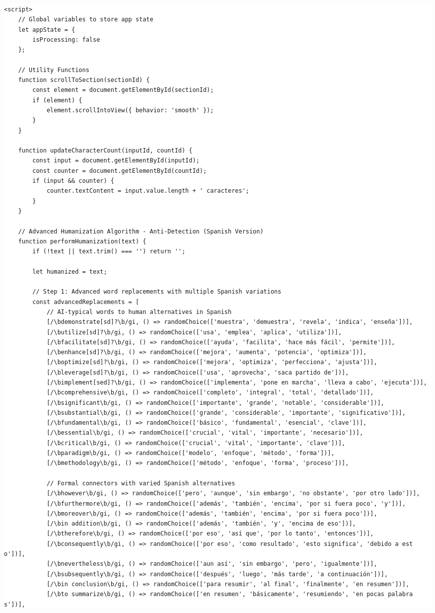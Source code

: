     <script>
        // Global variables to store app state
        let appState = {
            isProcessing: false
        };

        // Utility Functions
        function scrollToSection(sectionId) {
            const element = document.getElementById(sectionId);
            if (element) {
                element.scrollIntoView({ behavior: 'smooth' });
            }
        }

        function updateCharacterCount(inputId, countId) {
            const input = document.getElementById(inputId);
            const counter = document.getElementById(countId);
            if (input && counter) {
                counter.textContent = input.value.length + ' caracteres';
            }
        }

        // Advanced Humanization Algorithm - Anti-Detection (Spanish Version)
        function performHumanization(text) {
            if (!text || text.trim() === '') return '';
            
            let humanized = text;
            
            // Step 1: Advanced word replacements with multiple Spanish variations
            const advancedReplacements = [
                // AI-typical words to human alternatives in Spanish
                [/\bdemonstrate[sd]?\b/gi, () => randomChoice(['muestra', 'demuestra', 'revela', 'indica', 'enseña'])],
                [/\butilize[sd]?\b/gi, () => randomChoice(['usa', 'emplea', 'aplica', 'utiliza'])],
                [/\bfacilitate[sd]?\b/gi, () => randomChoice(['ayuda', 'facilita', 'hace más fácil', 'permite'])],
                [/\benhance[sd]?\b/gi, () => randomChoice(['mejora', 'aumenta', 'potencia', 'optimiza'])],
                [/\boptimize[sd]?\b/gi, () => randomChoice(['mejora', 'optimiza', 'perfecciona', 'ajusta'])],
                [/\bleverage[sd]?\b/gi, () => randomChoice(['usa', 'aprovecha', 'saca partido de'])],
                [/\bimplement[sed]?\b/gi, () => randomChoice(['implementa', 'pone en marcha', 'lleva a cabo', 'ejecuta'])],
                [/\bcomprehensive\b/gi, () => randomChoice(['completo', 'integral', 'total', 'detallado'])],
                [/\bsignificant\b/gi, () => randomChoice(['importante', 'grande', 'notable', 'considerable'])],
                [/\bsubstantial\b/gi, () => randomChoice(['grande', 'considerable', 'importante', 'significativo'])],
                [/\bfundamental\b/gi, () => randomChoice(['básico', 'fundamental', 'esencial', 'clave'])],
                [/\bessential\b/gi, () => randomChoice(['crucial', 'vital', 'importante', 'necesario'])],
                [/\bcritical\b/gi, () => randomChoice(['crucial', 'vital', 'importante', 'clave'])],
                [/\bparadigm\b/gi, () => randomChoice(['modelo', 'enfoque', 'método', 'forma'])],
                [/\bmethodology\b/gi, () => randomChoice(['método', 'enfoque', 'forma', 'proceso'])],
                
                // Formal connectors with varied Spanish alternatives
                [/\bhowever\b/gi, () => randomChoice(['pero', 'aunque', 'sin embargo', 'no obstante', 'por otro lado'])],
                [/\bfurthermore\b/gi, () => randomChoice(['además', 'también', 'encima', 'por si fuera poco', 'y'])],
                [/\bmoreover\b/gi, () => randomChoice(['además', 'también', 'encima', 'por si fuera poco'])],
                [/\bin addition\b/gi, () => randomChoice(['además', 'también', 'y', 'encima de eso'])],
                [/\btherefore\b/gi, () => randomChoice(['por eso', 'así que', 'por lo tanto', 'entonces'])],
                [/\bconsequently\b/gi, () => randomChoice(['por eso', 'como resultado', 'esto significa', 'debido a esto'])],
                [/\bnevertheless\b/gi, () => randomChoice(['aun así', 'sin embargo', 'pero', 'igualmente'])],
                [/\bsubsequently\b/gi, () => randomChoice(['después', 'luego', 'más tarde', 'a continuación'])],
                [/\bin conclusion\b/gi, () => randomChoice(['para resumir', 'al final', 'finalmente', 'en resumen'])],
                [/\bto summarize\b/gi, () => randomChoice(['en resumen', 'básicamente', 'resumiendo', 'en pocas palabras'])],